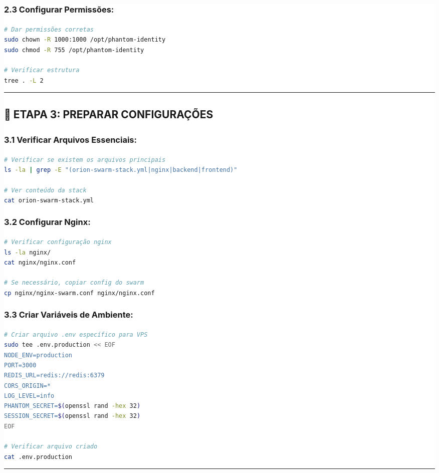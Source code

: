 ### **2.3 Configurar Permissões:**
```bash
# Dar permissões corretas
sudo chown -R 1000:1000 /opt/phantom-identity
sudo chmod -R 755 /opt/phantom-identity

# Verificar estrutura
tree . -L 2
```

---

## 🔧 **ETAPA 3: PREPARAR CONFIGURAÇÕES**

### **3.1 Verificar Arquivos Essenciais:**
```bash
# Verificar se existem os arquivos principais
ls -la | grep -E "(orion-swarm-stack.yml|nginx|backend|frontend)"

# Ver conteúdo da stack
cat orion-swarm-stack.yml
```

### **3.2 Configurar Nginx:**
```bash
# Verificar configuração nginx
ls -la nginx/
cat nginx/nginx.conf

# Se necessário, copiar config do swarm
cp nginx/nginx-swarm.conf nginx/nginx.conf
```

### **3.3 Criar Variáveis de Ambiente:**
```bash
# Criar arquivo .env específico para VPS
sudo tee .env.production << EOF
NODE_ENV=production
PORT=3000
REDIS_URL=redis://redis:6379
CORS_ORIGIN=*
LOG_LEVEL=info
PHANTOM_SECRET=$(openssl rand -hex 32)
SESSION_SECRET=$(openssl rand -hex 32)
EOF

# Verificar arquivo criado
cat .env.production
```

---
